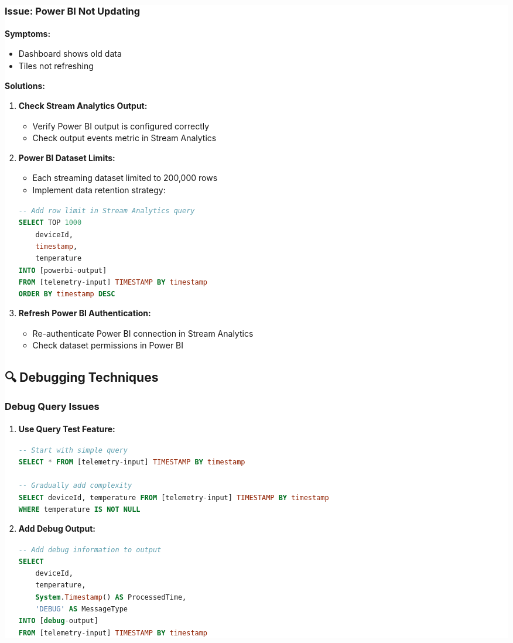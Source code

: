 ### Issue: Power BI Not Updating

**Symptoms:**
- Dashboard shows old data
- Tiles not refreshing

**Solutions:**
1. **Check Stream Analytics Output:**
   - Verify Power BI output is configured correctly
   - Check output events metric in Stream Analytics

2. **Power BI Dataset Limits:**
   - Each streaming dataset limited to 200,000 rows
   - Implement data retention strategy:
   ```sql
   -- Add row limit in Stream Analytics query
   SELECT TOP 1000 
       deviceId,
       timestamp,
       temperature
   INTO [powerbi-output]
   FROM [telemetry-input] TIMESTAMP BY timestamp
   ORDER BY timestamp DESC
   ```

3. **Refresh Power BI Authentication:**
   - Re-authenticate Power BI connection in Stream Analytics
   - Check dataset permissions in Power BI

## 🔍 Debugging Techniques

### Debug Query Issues

1. **Use Query Test Feature:**
   ```sql
   -- Start with simple query
   SELECT * FROM [telemetry-input] TIMESTAMP BY timestamp
   
   -- Gradually add complexity
   SELECT deviceId, temperature FROM [telemetry-input] TIMESTAMP BY timestamp
   WHERE temperature IS NOT NULL
   ```

2. **Add Debug Output:**
   ```sql
   -- Add debug information to output
   SELECT 
       deviceId,
       temperature,
       System.Timestamp() AS ProcessedTime,
       'DEBUG' AS MessageType
   INTO [debug-output]
   FROM [telemetry-input] TIMESTAMP BY timestamp
   ```
